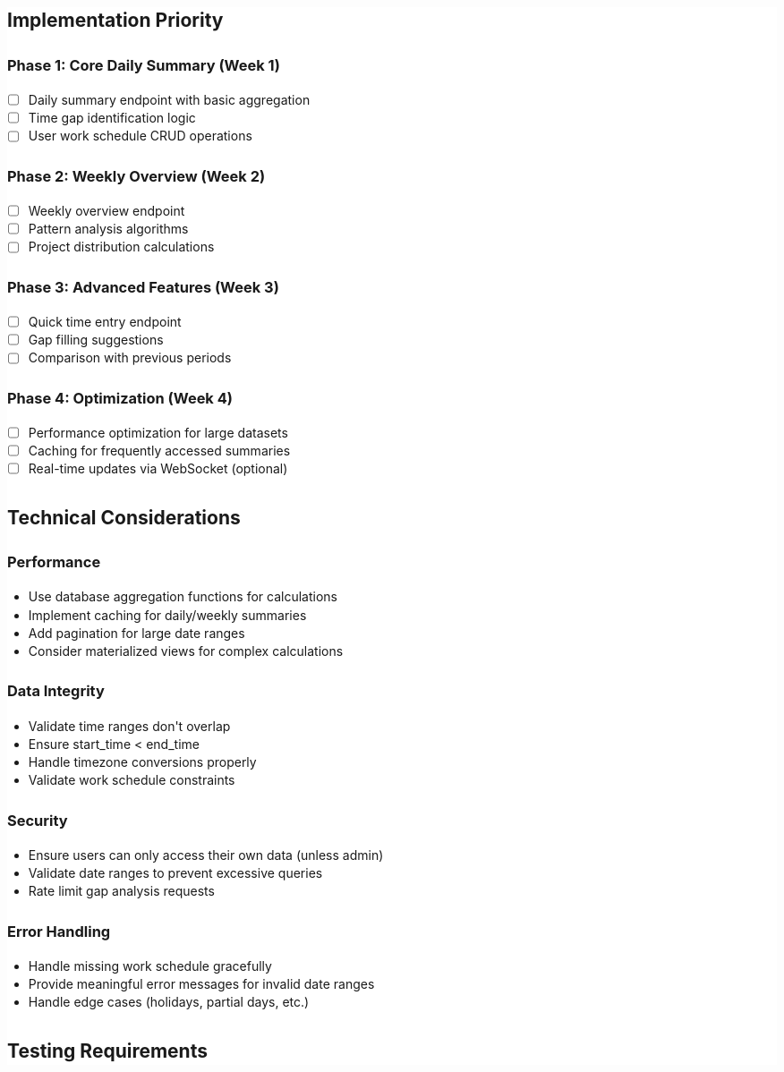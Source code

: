 
## Implementation Priority

### Phase 1: Core Daily Summary (Week 1)
- [ ] Daily summary endpoint with basic aggregation
- [ ] Time gap identification logic
- [ ] User work schedule CRUD operations

### Phase 2: Weekly Overview (Week 2)  
- [ ] Weekly overview endpoint
- [ ] Pattern analysis algorithms
- [ ] Project distribution calculations

### Phase 3: Advanced Features (Week 3)
- [ ] Quick time entry endpoint
- [ ] Gap filling suggestions
- [ ] Comparison with previous periods

### Phase 4: Optimization (Week 4)
- [ ] Performance optimization for large datasets
- [ ] Caching for frequently accessed summaries
- [ ] Real-time updates via WebSocket (optional)

## Technical Considerations

### Performance
- Use database aggregation functions for calculations
- Implement caching for daily/weekly summaries
- Add pagination for large date ranges
- Consider materialized views for complex calculations

### Data Integrity
- Validate time ranges don't overlap
- Ensure start_time < end_time
- Handle timezone conversions properly
- Validate work schedule constraints

### Security
- Ensure users can only access their own data (unless admin)
- Validate date ranges to prevent excessive queries
- Rate limit gap analysis requests

### Error Handling
- Handle missing work schedule gracefully
- Provide meaningful error messages for invalid date ranges
- Handle edge cases (holidays, partial days, etc.)

## Testing Requirements
